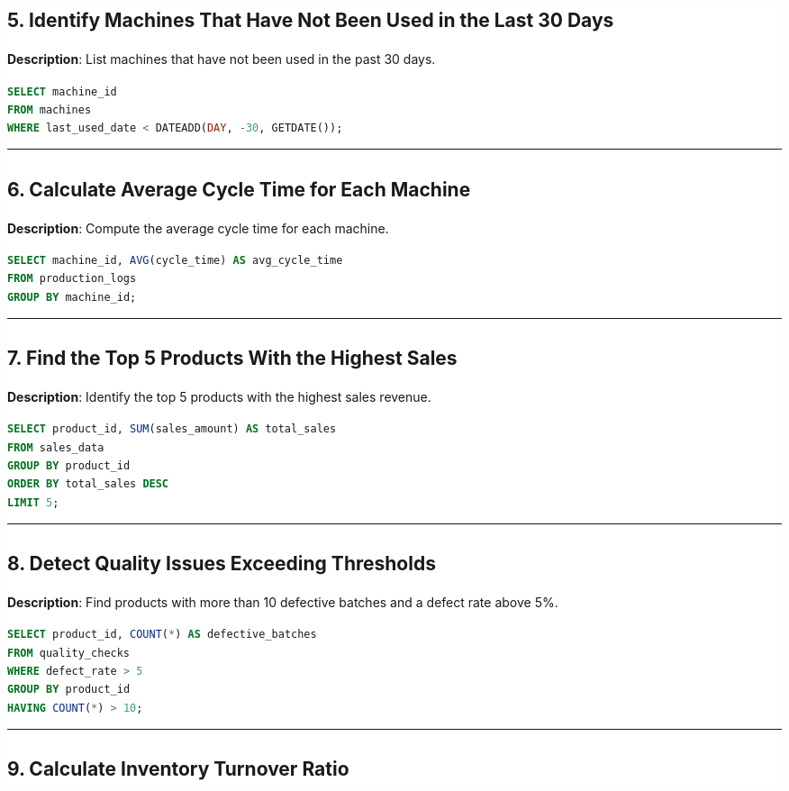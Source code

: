 
## 5. Identify Machines That Have Not Been Used in the Last 30 Days

**Description**: List machines that have not been used in the past 30 days.

```sql
SELECT machine_id
FROM machines
WHERE last_used_date < DATEADD(DAY, -30, GETDATE());
```

---

## 6. Calculate Average Cycle Time for Each Machine

**Description**: Compute the average cycle time for each machine.

```sql
SELECT machine_id, AVG(cycle_time) AS avg_cycle_time
FROM production_logs
GROUP BY machine_id;
```

---

## 7. Find the Top 5 Products With the Highest Sales

**Description**: Identify the top 5 products with the highest sales revenue.

```sql
SELECT product_id, SUM(sales_amount) AS total_sales
FROM sales_data
GROUP BY product_id
ORDER BY total_sales DESC
LIMIT 5;
```

---

## 8. Detect Quality Issues Exceeding Thresholds

**Description**: Find products with more than 10 defective batches and a defect rate above 5%.

```sql
SELECT product_id, COUNT(*) AS defective_batches
FROM quality_checks
WHERE defect_rate > 5
GROUP BY product_id
HAVING COUNT(*) > 10;
```

---

## 9. Calculate Inventory Turnover Ratio
